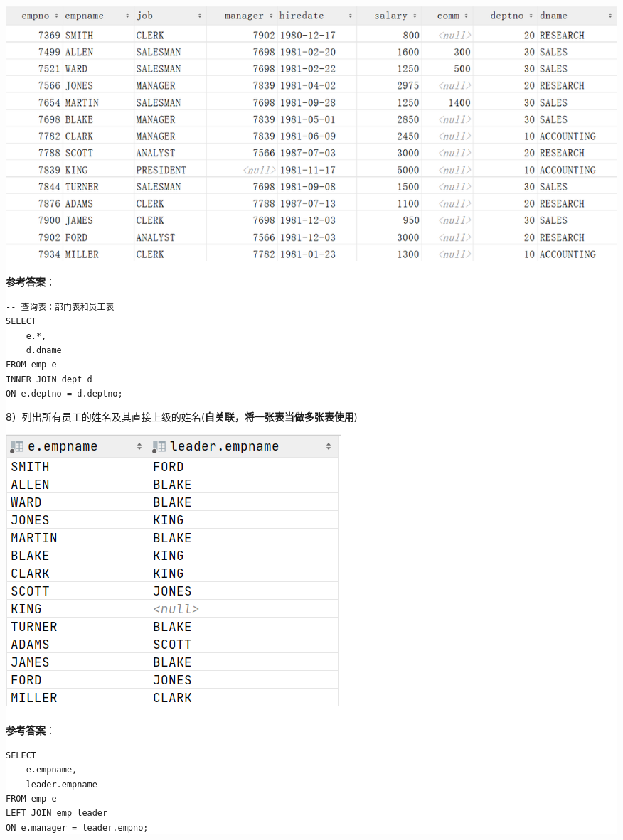 ![img](images/9.png)

**参考答案**：

~~~mysql
-- 查询表：部门表和员工表
SELECT
    e.*,
    d.dname
FROM emp e
INNER JOIN dept d
ON e.deptno = d.deptno;
~~~

8）列出所有员工的姓名及其直接上级的姓名(**自关联，将一张表当做多张表使用**)

![img](images/10.png)

**参考答案**： 

~~~mysql
SELECT
    e.empname,
    leader.empname
FROM emp e
LEFT JOIN emp leader 
ON e.manager = leader.empno;
~~~
